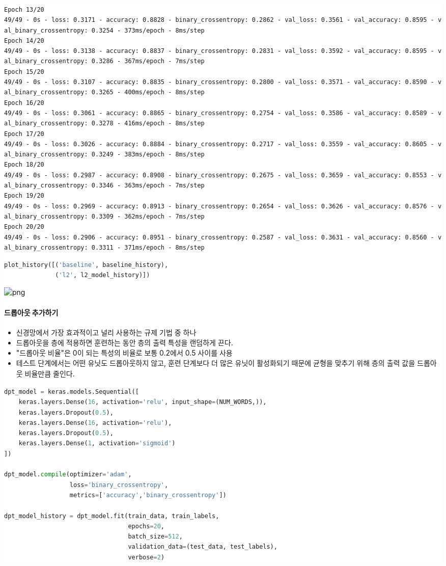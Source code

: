     Epoch 13/20
    49/49 - 0s - loss: 0.3171 - accuracy: 0.8828 - binary_crossentropy: 0.2862 - val_loss: 0.3561 - val_accuracy: 0.8595 - val_binary_crossentropy: 0.3254 - 373ms/epoch - 8ms/step
    Epoch 14/20
    49/49 - 0s - loss: 0.3138 - accuracy: 0.8837 - binary_crossentropy: 0.2831 - val_loss: 0.3592 - val_accuracy: 0.8595 - val_binary_crossentropy: 0.3286 - 367ms/epoch - 7ms/step
    Epoch 15/20
    49/49 - 0s - loss: 0.3107 - accuracy: 0.8835 - binary_crossentropy: 0.2800 - val_loss: 0.3571 - val_accuracy: 0.8590 - val_binary_crossentropy: 0.3265 - 400ms/epoch - 8ms/step
    Epoch 16/20
    49/49 - 0s - loss: 0.3061 - accuracy: 0.8865 - binary_crossentropy: 0.2754 - val_loss: 0.3586 - val_accuracy: 0.8589 - val_binary_crossentropy: 0.3278 - 416ms/epoch - 8ms/step
    Epoch 17/20
    49/49 - 0s - loss: 0.3026 - accuracy: 0.8884 - binary_crossentropy: 0.2717 - val_loss: 0.3559 - val_accuracy: 0.8605 - val_binary_crossentropy: 0.3249 - 383ms/epoch - 8ms/step
    Epoch 18/20
    49/49 - 0s - loss: 0.2987 - accuracy: 0.8908 - binary_crossentropy: 0.2675 - val_loss: 0.3659 - val_accuracy: 0.8553 - val_binary_crossentropy: 0.3346 - 363ms/epoch - 7ms/step
    Epoch 19/20
    49/49 - 0s - loss: 0.2969 - accuracy: 0.8913 - binary_crossentropy: 0.2654 - val_loss: 0.3626 - val_accuracy: 0.8576 - val_binary_crossentropy: 0.3309 - 362ms/epoch - 7ms/step
    Epoch 20/20
    49/49 - 0s - loss: 0.2906 - accuracy: 0.8951 - binary_crossentropy: 0.2587 - val_loss: 0.3631 - val_accuracy: 0.8560 - val_binary_crossentropy: 0.3311 - 371ms/epoch - 8ms/step



```python
plot_history([('baseline', baseline_history),
              ('l2', l2_model_history)])
```


    
![png](https://raw.githubusercontent.com/mazdah/mazdah.github.io/master/_posts/AI/overfit_files/overfit_files_20_0.png)
    


#### 드롭아웃 추가하기

- 신경망에서 가장 효과적이고 널리 사용하는 규제 기법 중 하나
- 드롭아웃을 층에 적용하면 훈련하는 동안 층의 출력 특성을 랜덤하게 끈다.
- "드롭아웃 비율"은 0이 되는 특성의 비율로 보통 0.2에서 0.5 사이를 사용
- 테스트 단계에서는 어떤 유닛도 드롭아웃하지 않고, 훈련 단계보다 더 많은 유닛이 활성화되기 때문에 균형을 맞추기 위해 층의 출력 값을 드롭아웃 비율만큼 줄인다.


```python
dpt_model = keras.models.Sequential([
    keras.layers.Dense(16, activation='relu', input_shape=(NUM_WORDS,)),
    keras.layers.Dropout(0.5),
    keras.layers.Dense(16, activation='relu'),
    keras.layers.Dropout(0.5),
    keras.layers.Dense(1, activation='sigmoid')
])

dpt_model.compile(optimizer='adam',
                  loss='binary_crossentropy',
                  metrics=['accuracy','binary_crossentropy'])

dpt_model_history = dpt_model.fit(train_data, train_labels,
                                  epochs=20,
                                  batch_size=512,
                                  validation_data=(test_data, test_labels),
                                  verbose=2)
```
